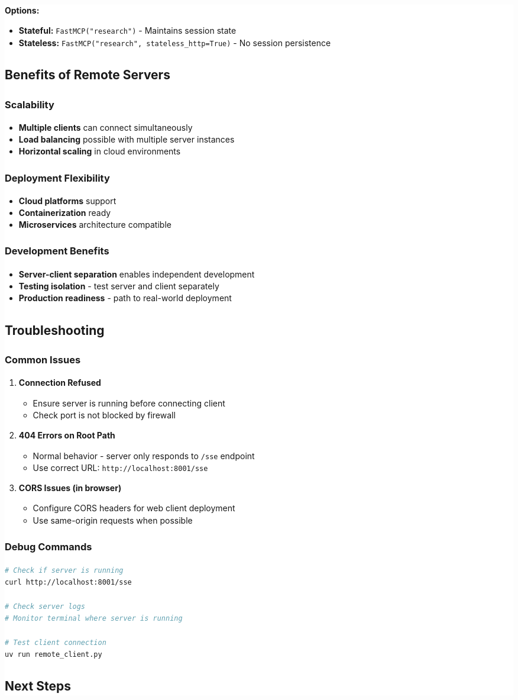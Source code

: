 **Options:**
- **Stateful:** `FastMCP("research")` - Maintains session state
- **Stateless:** `FastMCP("research", stateless_http=True)` - No session persistence

## Benefits of Remote Servers

### Scalability
- **Multiple clients** can connect simultaneously
- **Load balancing** possible with multiple server instances
- **Horizontal scaling** in cloud environments

### Deployment Flexibility  
- **Cloud platforms** support
- **Containerization** ready
- **Microservices** architecture compatible

### Development Benefits
- **Server-client separation** enables independent development
- **Testing isolation** - test server and client separately
- **Production readiness** - path to real-world deployment

## Troubleshooting

### Common Issues

1. **Connection Refused**
   - Ensure server is running before connecting client
   - Check port is not blocked by firewall

2. **404 Errors on Root Path**
   - Normal behavior - server only responds to `/sse` endpoint
   - Use correct URL: `http://localhost:8001/sse`

3. **CORS Issues (in browser)**
   - Configure CORS headers for web client deployment
   - Use same-origin requests when possible

### Debug Commands
```bash
# Check if server is running
curl http://localhost:8001/sse

# Check server logs
# Monitor terminal where server is running

# Test client connection
uv run remote_client.py
```

## Next Steps
